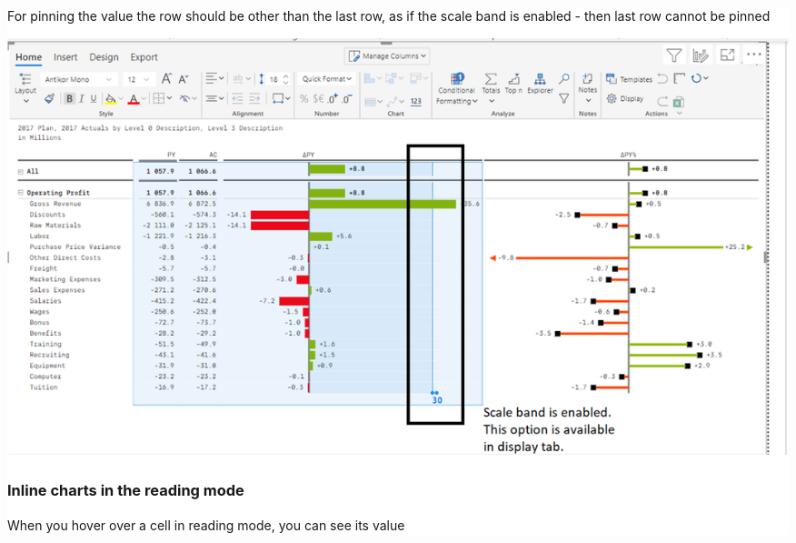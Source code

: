 For pinning the value the row should be other than the last row, as if the scale band is enabled - then last row cannot be pinned

![Untitled](/img/InlineCharts/Fig22.ScaleBand.png)

### Inline charts in the reading mode

When you hover over a cell in reading mode, you can see its value
